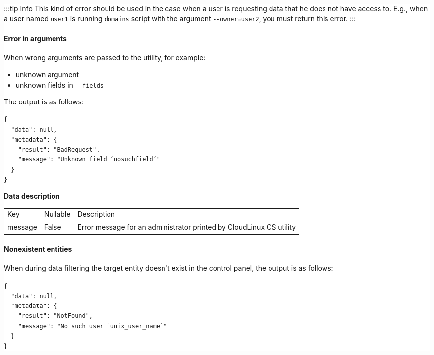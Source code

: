 
:::tip Info
This kind of error should be used in the case when a user is requesting data that he does not have access to.
E.g., when a user named <span class="notranslate">`user1`</span> is running <span class="notranslate">`domains`</span> script with the argument <span class="notranslate">`--owner=user2`</span>, you must return this error.
:::

#### Error in arguments

When wrong arguments are passed to the utility, for example:
* unknown argument
* unknown fields in `--fields`

The output is as follows:

<div class="notranslate">

```
{
  "data": null,
  "metadata": {
    "result": "BadRequest",
    "message": "Unknown field ‘nosuchfield’"
  }
}
```
</div>

**Data description**

| | | |
|-|-|-|
|Key|Nullable|Description|
|message|False|Error message for an administrator printed by CloudLinux OS utility|


#### Nonexistent entities

When during data filtering the target entity doesn't exist in the control panel, the output is as follows:

<div class="notranslate">

```
{
  "data": null,
  "metadata": {
    "result": "NotFound",
    "message": "No such user `unix_user_name`"
  }
}
```
</div>
